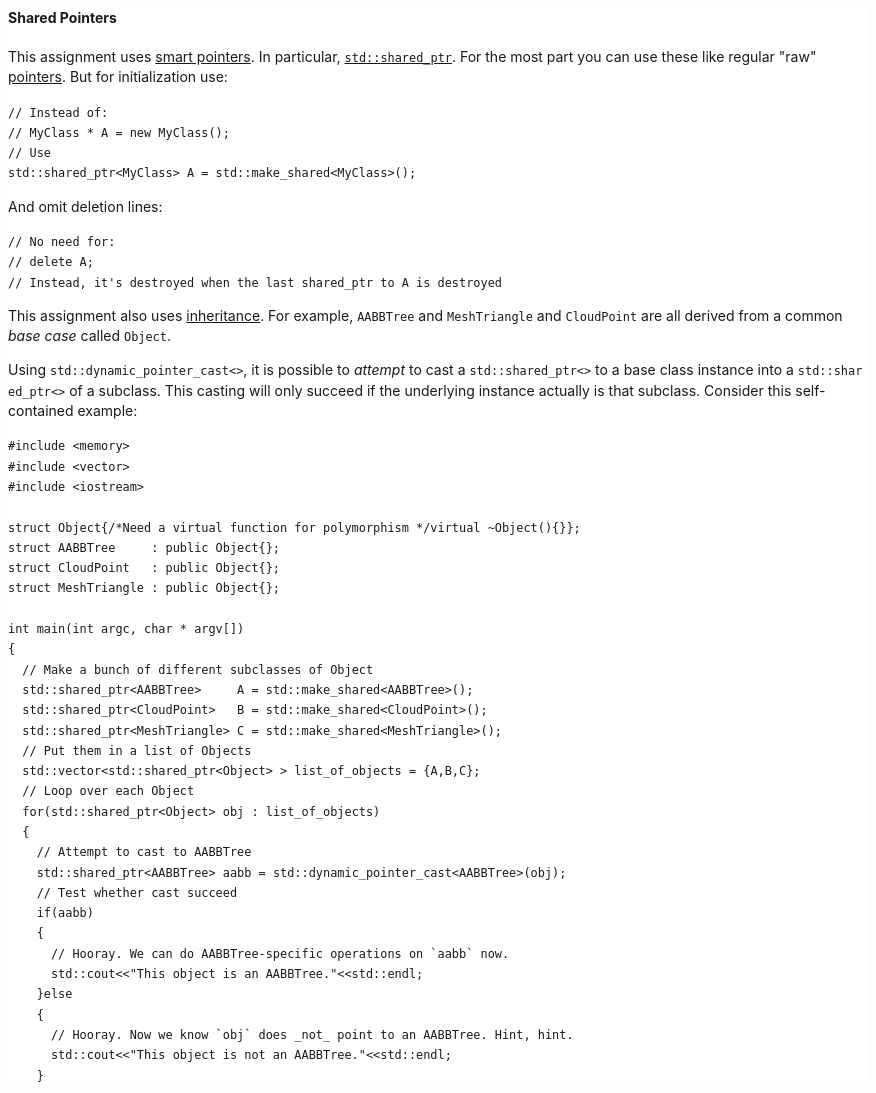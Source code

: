#### Shared Pointers

This assignment uses [smart
pointers](https://en.wikipedia.org/wiki/Smart_pointer). In particular,
[`std::shared_ptr`](https://en.cppreference.com/w/cpp/memory/shared_ptr). For
the most part you can use these like regular "raw"
[pointers](https://en.wikipedia.org/wiki/Pointer_(computer_programming)). But
for initialization use:

```
// Instead of:
// MyClass * A = new MyClass();
// Use
std::shared_ptr<MyClass> A = std::make_shared<MyClass>();
```

And omit deletion lines:

```
// No need for:
// delete A;
// Instead, it's destroyed when the last shared_ptr to A is destroyed
```

This assignment also uses
[inheritance](https://en.wikipedia.org/wiki/Inheritance_(object-oriented_programming)).
For example, `AABBTree` and `MeshTriangle` and `CloudPoint` are all derived from
a common _base case_ called `Object`.

Using `std::dynamic_pointer_cast<>`, it is possible to _attempt_ to cast a
`std::shared_ptr<>` to a base class instance into a `std::shared_ptr<>` of a
subclass. This casting will only succeed if the underlying instance actually is
that subclass. Consider this self-contained example:

```
#include <memory>
#include <vector>
#include <iostream>

struct Object{/*Need a virtual function for polymorphism */virtual ~Object(){}};
struct AABBTree     : public Object{};
struct CloudPoint   : public Object{};
struct MeshTriangle : public Object{};

int main(int argc, char * argv[])
{
  // Make a bunch of different subclasses of Object
  std::shared_ptr<AABBTree>     A = std::make_shared<AABBTree>();
  std::shared_ptr<CloudPoint>   B = std::make_shared<CloudPoint>();
  std::shared_ptr<MeshTriangle> C = std::make_shared<MeshTriangle>();
  // Put them in a list of Objects
  std::vector<std::shared_ptr<Object> > list_of_objects = {A,B,C};
  // Loop over each Object
  for(std::shared_ptr<Object> obj : list_of_objects)
  {
    // Attempt to cast to AABBTree
    std::shared_ptr<AABBTree> aabb = std::dynamic_pointer_cast<AABBTree>(obj);
    // Test whether cast succeed
    if(aabb)
    {
      // Hooray. We can do AABBTree-specific operations on `aabb` now.
      std::cout<<"This object is an AABBTree."<<std::endl;
    }else
    {
      // Hooray. Now we know `obj` does _not_ point to an AABBTree. Hint, hint.
      std::cout<<"This object is not an AABBTree."<<std::endl;
    }
```
